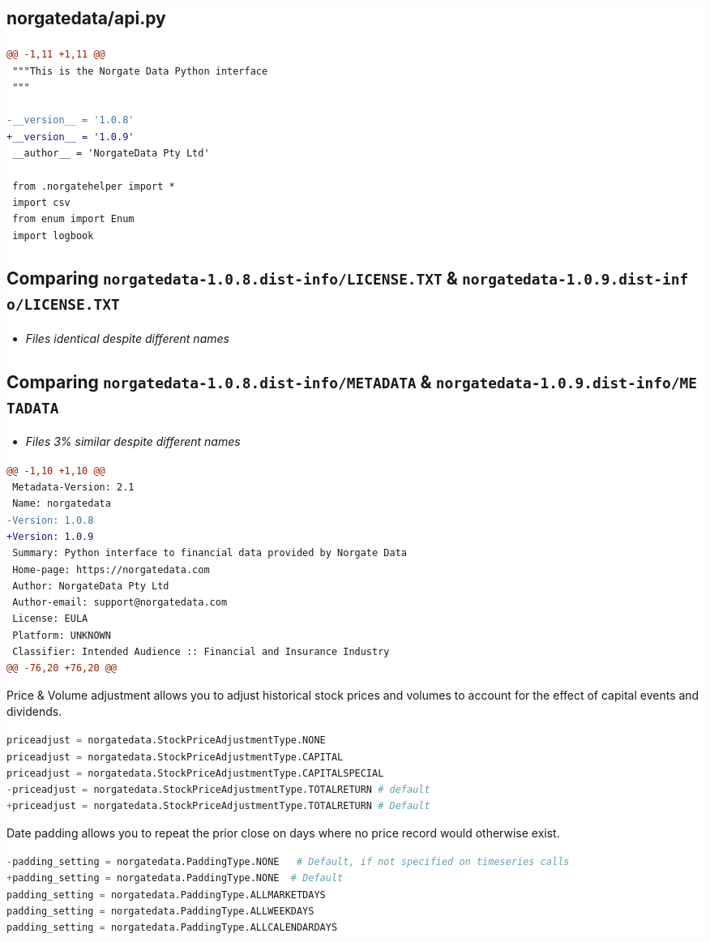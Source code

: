 ## norgatedata/api.py

```diff
@@ -1,11 +1,11 @@
 """This is the Norgate Data Python interface
 """
 
-__version__ = '1.0.8'
+__version__ = '1.0.9'
 __author__ = 'NorgateData Pty Ltd'
 
 from .norgatehelper import *
 import csv
 from enum import Enum
 import logbook
```

## Comparing `norgatedata-1.0.8.dist-info/LICENSE.TXT` & `norgatedata-1.0.9.dist-info/LICENSE.TXT`

 * *Files identical despite different names*

## Comparing `norgatedata-1.0.8.dist-info/METADATA` & `norgatedata-1.0.9.dist-info/METADATA`

 * *Files 3% similar despite different names*

```diff
@@ -1,10 +1,10 @@
 Metadata-Version: 2.1
 Name: norgatedata
-Version: 1.0.8
+Version: 1.0.9
 Summary: Python interface to financial data provided by Norgate Data
 Home-page: https://norgatedata.com
 Author: NorgateData Pty Ltd
 Author-email: support@norgatedata.com
 License: EULA
 Platform: UNKNOWN
 Classifier: Intended Audience :: Financial and Insurance Industry
@@ -76,20 +76,20 @@
 ```
 
 Price & Volume adjustment allows you to adjust historical stock prices and volumes to account for the effect of capital events and dividends.
 ```py
 priceadjust = norgatedata.StockPriceAdjustmentType.NONE
 priceadjust = norgatedata.StockPriceAdjustmentType.CAPITAL
 priceadjust = norgatedata.StockPriceAdjustmentType.CAPITALSPECIAL
-priceadjust = norgatedata.StockPriceAdjustmentType.TOTALRETURN # default
+priceadjust = norgatedata.StockPriceAdjustmentType.TOTALRETURN # Default
 
 ```
 Date padding allows you to repeat the prior close on days where no price record would otherwise exist.
 ```py
-padding_setting = norgatedata.PaddingType.NONE   # Default, if not specified on timeseries calls
+padding_setting = norgatedata.PaddingType.NONE  # Default
 padding_setting = norgatedata.PaddingType.ALLMARKETDAYS
 padding_setting = norgatedata.PaddingType.ALLWEEKDAYS
 padding_setting = norgatedata.PaddingType.ALLCALENDARDAYS
 ```
 